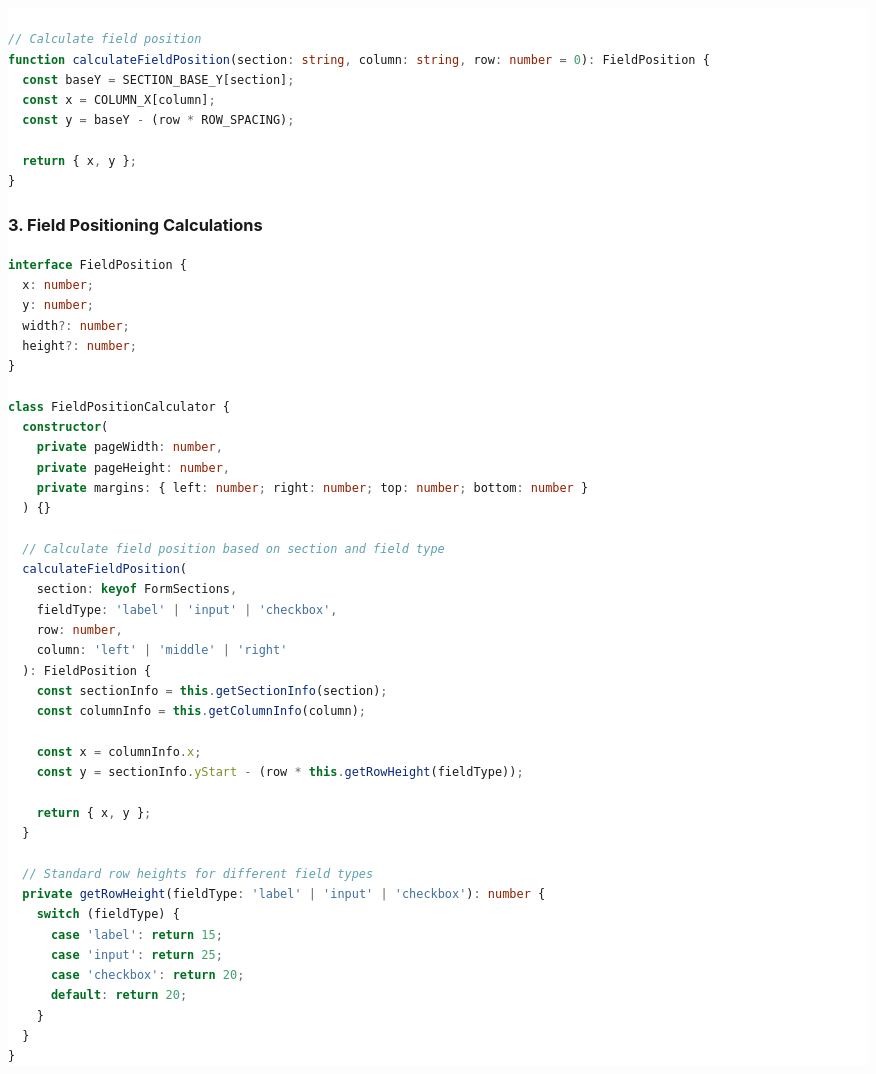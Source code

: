 ```typescript

// Calculate field position
function calculateFieldPosition(section: string, column: string, row: number = 0): FieldPosition {
  const baseY = SECTION_BASE_Y[section];
  const x = COLUMN_X[column];
  const y = baseY - (row * ROW_SPACING);
  
  return { x, y };
}
```

### 3. Field Positioning Calculations

```typescript
interface FieldPosition {
  x: number;
  y: number;
  width?: number;
  height?: number;
}

class FieldPositionCalculator {
  constructor(
    private pageWidth: number,
    private pageHeight: number,
    private margins: { left: number; right: number; top: number; bottom: number }
  ) {}

  // Calculate field position based on section and field type
  calculateFieldPosition(
    section: keyof FormSections,
    fieldType: 'label' | 'input' | 'checkbox',
    row: number,
    column: 'left' | 'middle' | 'right'
  ): FieldPosition {
    const sectionInfo = this.getSectionInfo(section);
    const columnInfo = this.getColumnInfo(column);
    
    const x = columnInfo.x;
    const y = sectionInfo.yStart - (row * this.getRowHeight(fieldType));
    
    return { x, y };
  }

  // Standard row heights for different field types
  private getRowHeight(fieldType: 'label' | 'input' | 'checkbox'): number {
    switch (fieldType) {
      case 'label': return 15;
      case 'input': return 25;
      case 'checkbox': return 20;
      default: return 20;
    }
  }
}
```
